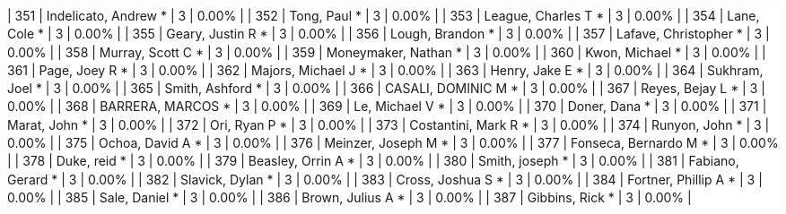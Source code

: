 |  351  | Indelicato, Andrew \* |  3 |  0.00% |
|  352  | Tong, Paul \* |  3 |  0.00% |
|  353  | League, Charles T \* |  3 |  0.00% |
|  354  | Lane, Cole \* |  3 |  0.00% |
|  355  | Geary, Justin R \* |  3 |  0.00% |
|  356  | Lough, Brandon \* |  3 |  0.00% |
|  357  | Lafave, Christopher \* |  3 |  0.00% |
|  358  | Murray, Scott C \* |  3 |  0.00% |
|  359  | Moneymaker, Nathan \* |  3 |  0.00% |
|  360  | Kwon, Michael \* |  3 |  0.00% |
|  361  | Page, Joey R \* |  3 |  0.00% |
|  362  | Majors, Michael J \* |  3 |  0.00% |
|  363  | Henry, Jake E \* |  3 |  0.00% |
|  364  | Sukhram, Joel \* |  3 |  0.00% |
|  365  | Smith, Ashford \* |  3 |  0.00% |
|  366  | CASALI, DOMINIC M \* |  3 |  0.00% |
|  367  | Reyes, Bejay L \* |  3 |  0.00% |
|  368  | BARRERA, MARCOS \* |  3 |  0.00% |
|  369  | Le, Michael V \* |  3 |  0.00% |
|  370  | Doner, Dana \* |  3 |  0.00% |
|  371  | Marat, John \* |  3 |  0.00% |
|  372  | Ori, Ryan P \* |  3 |  0.00% |
|  373  | Costantini, Mark R \* |  3 |  0.00% |
|  374  | Runyon, John \* |  3 |  0.00% |
|  375  | Ochoa, David A \* |  3 |  0.00% |
|  376  | Meinzer, Joseph M \* |  3 |  0.00% |
|  377  | Fonseca, Bernardo M \* |  3 |  0.00% |
|  378  | Duke, reid \* |  3 |  0.00% |
|  379  | Beasley, Orrin A \* |  3 |  0.00% |
|  380  | Smith, joseph \* |  3 |  0.00% |
|  381  | Fabiano, Gerard \* |  3 |  0.00% |
|  382  | Slavick, Dylan \* |  3 |  0.00% |
|  383  | Cross, Joshua S \* |  3 |  0.00% |
|  384  | Fortner, Phillip A \* |  3 |  0.00% |
|  385  | Sale, Daniel \* |  3 |  0.00% |
|  386  | Brown, Julius A \* |  3 |  0.00% |
|  387  | Gibbins, Rick \* |  3 |  0.00% |